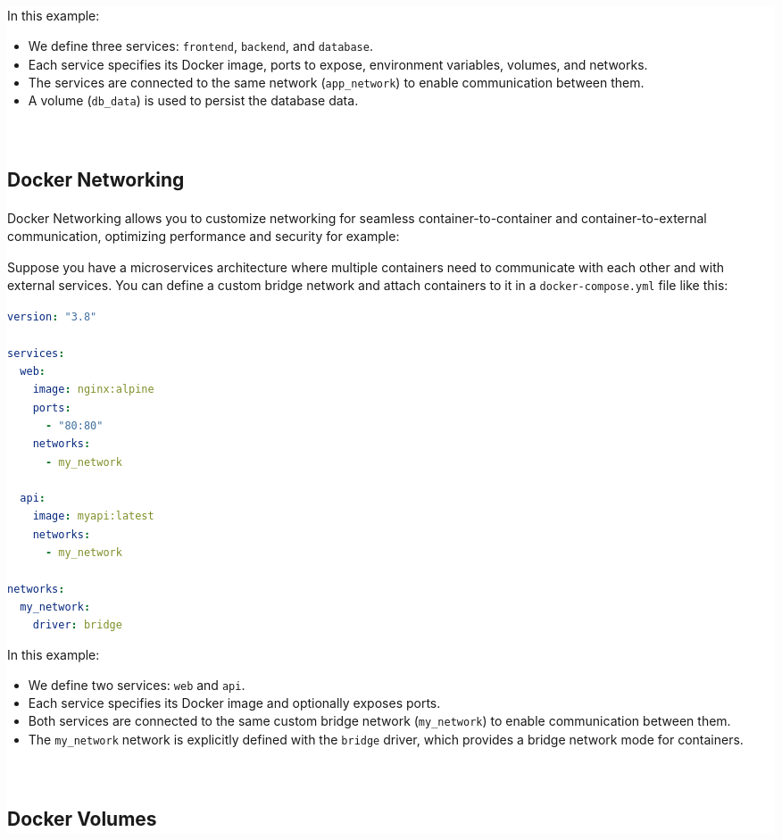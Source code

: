 In this example:

- We define three services: `frontend`, `backend`, and `database`.
- Each service specifies its Docker image, ports to expose, environment
  variables, volumes, and networks.
- The services are connected to the same network (`app_network`) to enable
  communication between them.
- A volume (`db_data`) is used to persist the database data.

<br />

## Docker Networking

Docker Networking allows you to customize networking for seamless
container-to-container and container-to-external communication, optimizing
performance and security for example:

Suppose you have a microservices architecture where multiple containers need to
communicate with each other and with external services. You can define a custom
bridge network and attach containers to it in a `docker-compose.yml` file like
this:

```yaml
version: "3.8"

services:
  web:
    image: nginx:alpine
    ports:
      - "80:80"
    networks:
      - my_network

  api:
    image: myapi:latest
    networks:
      - my_network

networks:
  my_network:
    driver: bridge
```

In this example:

- We define two services: `web` and `api`.
- Each service specifies its Docker image and optionally exposes ports.
- Both services are connected to the same custom bridge network (`my_network`)
  to enable communication between them.
- The `my_network` network is explicitly defined with the `bridge` driver, which
  provides a bridge network mode for containers.

<br />

## Docker Volumes

